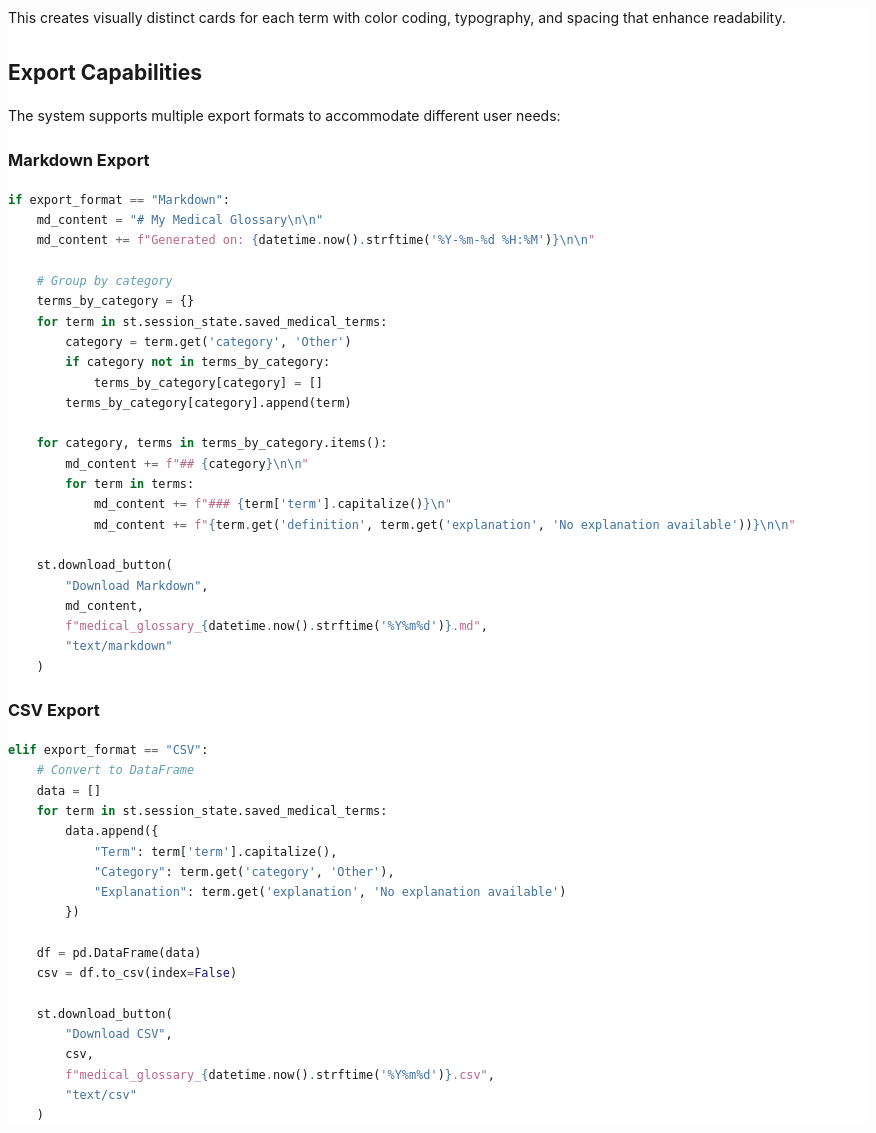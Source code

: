 This creates visually distinct cards for each term with color coding, typography, and spacing that enhance readability.

## Export Capabilities

The system supports multiple export formats to accommodate different user needs:

### Markdown Export

```python
if export_format == "Markdown":
    md_content = "# My Medical Glossary\n\n"
    md_content += f"Generated on: {datetime.now().strftime('%Y-%m-%d %H:%M')}\n\n"
    
    # Group by category
    terms_by_category = {}
    for term in st.session_state.saved_medical_terms:
        category = term.get('category', 'Other')
        if category not in terms_by_category:
            terms_by_category[category] = []
        terms_by_category[category].append(term)
    
    for category, terms in terms_by_category.items():
        md_content += f"## {category}\n\n"
        for term in terms:
            md_content += f"### {term['term'].capitalize()}\n"
            md_content += f"{term.get('definition', term.get('explanation', 'No explanation available'))}\n\n"
    
    st.download_button(
        "Download Markdown",
        md_content,
        f"medical_glossary_{datetime.now().strftime('%Y%m%d')}.md",
        "text/markdown"
    )
```

### CSV Export

```python
elif export_format == "CSV":
    # Convert to DataFrame
    data = []
    for term in st.session_state.saved_medical_terms:
        data.append({
            "Term": term['term'].capitalize(),
            "Category": term.get('category', 'Other'),
            "Explanation": term.get('explanation', 'No explanation available')
        })
    
    df = pd.DataFrame(data)
    csv = df.to_csv(index=False)
    
    st.download_button(
        "Download CSV",
        csv,
        f"medical_glossary_{datetime.now().strftime('%Y%m%d')}.csv",
        "text/csv"
    )
```
